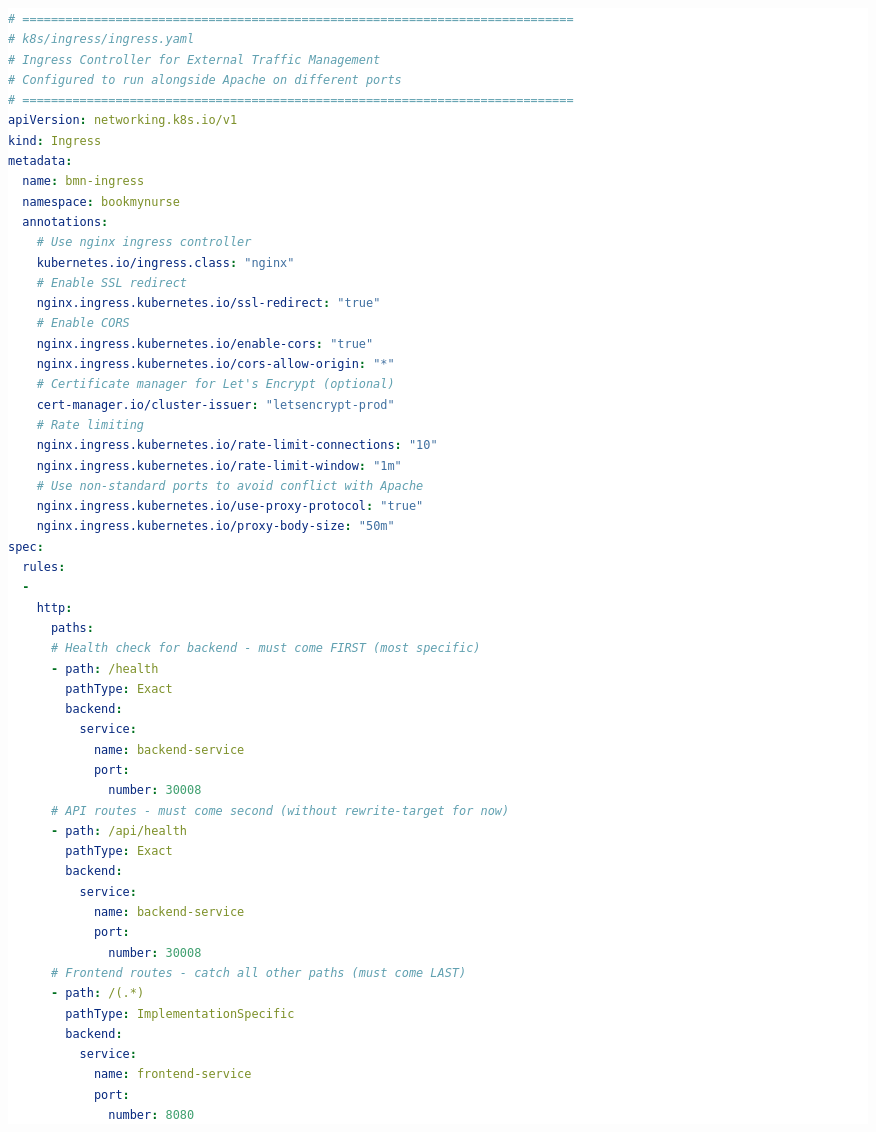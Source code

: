 ```yaml
# =============================================================================
# k8s/ingress/ingress.yaml
# Ingress Controller for External Traffic Management
# Configured to run alongside Apache on different ports
# =============================================================================
apiVersion: networking.k8s.io/v1
kind: Ingress
metadata:
  name: bmn-ingress
  namespace: bookmynurse
  annotations:
    # Use nginx ingress controller
    kubernetes.io/ingress.class: "nginx"
    # Enable SSL redirect
    nginx.ingress.kubernetes.io/ssl-redirect: "true"
    # Enable CORS
    nginx.ingress.kubernetes.io/enable-cors: "true"
    nginx.ingress.kubernetes.io/cors-allow-origin: "*"
    # Certificate manager for Let's Encrypt (optional)
    cert-manager.io/cluster-issuer: "letsencrypt-prod"
    # Rate limiting
    nginx.ingress.kubernetes.io/rate-limit-connections: "10"
    nginx.ingress.kubernetes.io/rate-limit-window: "1m"
    # Use non-standard ports to avoid conflict with Apache
    nginx.ingress.kubernetes.io/use-proxy-protocol: "true"
    nginx.ingress.kubernetes.io/proxy-body-size: "50m"
spec:
  rules:
  - 
    http:
      paths:
      # Health check for backend - must come FIRST (most specific)
      - path: /health
        pathType: Exact
        backend:
          service:
            name: backend-service
            port:
              number: 30008
      # API routes - must come second (without rewrite-target for now)
      - path: /api/health
        pathType: Exact
        backend:
          service:
            name: backend-service
            port:
              number: 30008
      # Frontend routes - catch all other paths (must come LAST)
      - path: /(.*)
        pathType: ImplementationSpecific
        backend:
          service:
            name: frontend-service
            port:
              number: 8080
```
